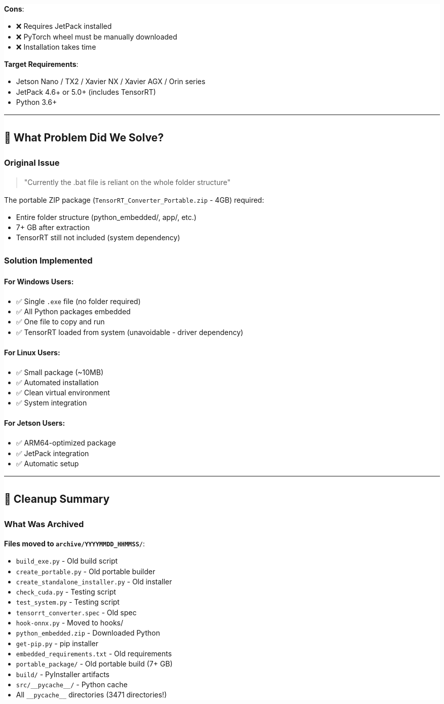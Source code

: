 **Cons**:
- ❌ Requires JetPack installed
- ❌ PyTorch wheel must be manually downloaded
- ❌ Installation takes time

**Target Requirements**:
- Jetson Nano / TX2 / Xavier NX / Xavier AGX / Orin series
- JetPack 4.6+ or 5.0+ (includes TensorRT)
- Python 3.6+

---

## 🎯 What Problem Did We Solve?

### Original Issue
> "Currently the .bat file is reliant on the whole folder structure"

The portable ZIP package (`TensorRT_Converter_Portable.zip` - 4GB) required:
- Entire folder structure (python_embedded/, app/, etc.)
- 7+ GB after extraction
- TensorRT still not included (system dependency)

### Solution Implemented

#### For Windows Users:
- ✅ Single `.exe` file (no folder required)
- ✅ All Python packages embedded
- ✅ One file to copy and run
- ✅ TensorRT loaded from system (unavoidable - driver dependency)

#### For Linux Users:
- ✅ Small package (~10MB)
- ✅ Automated installation
- ✅ Clean virtual environment
- ✅ System integration

#### For Jetson Users:
- ✅ ARM64-optimized package
- ✅ JetPack integration
- ✅ Automatic setup

---

## 🧹 Cleanup Summary

### What Was Archived

**Files moved to `archive/YYYYMMDD_HHMMSS/`**:
- `build_exe.py` - Old build script
- `create_portable.py` - Old portable builder
- `create_standalone_installer.py` - Old installer
- `check_cuda.py` - Testing script
- `test_system.py` - Testing script
- `tensorrt_converter.spec` - Old spec
- `hook-onnx.py` - Moved to hooks/
- `python_embedded.zip` - Downloaded Python
- `get-pip.py` - pip installer
- `embedded_requirements.txt` - Old requirements
- `portable_package/` - Old portable build (7+ GB)
- `build/` - PyInstaller artifacts
- `src/__pycache__/` - Python cache
- All `__pycache__` directories (3471 directories!)
